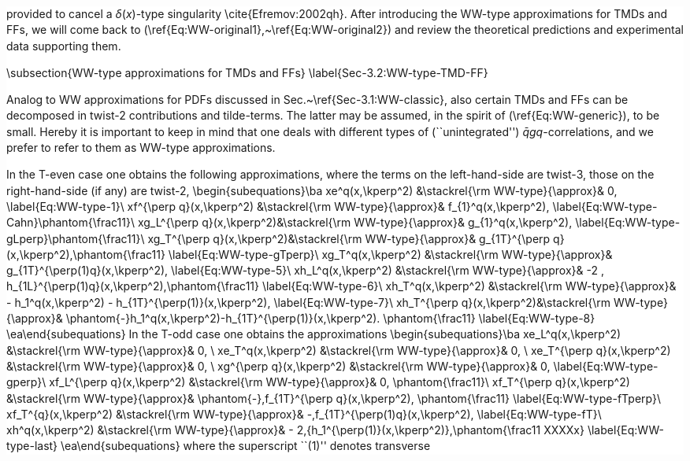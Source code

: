 provided to cancel a $\delta(x)$-type singularity \cite{Efremov:2002qh}.
After introducing the WW-type approximations for TMDs and FFs,
we will come back to (\ref{Eq:WW-original1},~\ref{Eq:WW-original2}) and 
review the theoretical predictions and experimental data supporting them.

\subsection{WW-type approximations for TMDs and FFs}
\label{Sec-3.2:WW-type-TMD-FF}

Analog to WW approximations for PDFs discussed in 
Sec.~\ref{Sec-3.1:WW-classic}, also certain TMDs and FFs
can be decomposed in twist-2 contributions and tilde-terms.
The latter may be assumed, in the spirit of (\ref{Eq:WW-generic}),
to be small. Hereby it is important to keep in mind that one deals 
with different types of (``unintegrated'') $\bar qgq$-correlations,
and we prefer to refer to them as WW-type approximations.

In the T-even case one obtains the following approximations,
where the terms on the left-hand-side are twist-3, those on the 
right-hand-side (if any) are twist-2,
\begin{subequations}\ba
xe^q(x,\kperp^2)	&\stackrel{\rm WW-type}{\approx}& 
			0, 
			\label{Eq:WW-type-1}\\
xf^{\perp q}(x,\kperp^2)  &\stackrel{\rm WW-type}{\approx}& 
			f_{1}^q(x,\kperp^2),
			\label{Eq:WW-type-Cahn}\phantom{\frac11}\\
xg_L^{\perp q}(x,\kperp^2)&\stackrel{\rm WW-type}{\approx}& 
			g_{1}^q(x,\kperp^2),
			\label{Eq:WW-type-gLperp}\phantom{\frac11}\\
xg_T^{\perp q}(x,\kperp^2)&\stackrel{\rm WW-type}{\approx}& 
			g_{1T}^{\perp q}(x,\kperp^2),\phantom{\frac11}
			\label{Eq:WW-type-gTperp}\\
xg_T^q(x,\kperp^2)   	&\stackrel{\rm WW-type}{\approx}& 
             		g_{1T}^{\perp(1)q}(x,\kperp^2), 
			\label{Eq:WW-type-5}\\
xh_L^q(x,\kperp^2)	&\stackrel{\rm WW-type}{\approx}& -2 \,
                       	h_{1L}^{\perp(1)q}(x,\kperp^2),\phantom{\frac11}
                       	\label{Eq:WW-type-6}\\
xh_T^q(x,\kperp^2)      &\stackrel{\rm WW-type}{\approx}& 
                       	- h_1^q(x,\kperp^2) - h_{1T}^{\perp(1)}(x,\kperp^2),
                       	\label{Eq:WW-type-7}\\
xh_T^{\perp q}(x,\kperp^2)&\stackrel{\rm WW-type}{\approx}& 
                       	\phantom{-}h_1^q(x,\kperp^2)-h_{1T}^{\perp(1)}(x,\kperp^2).
                       	\phantom{\frac11} \label{Eq:WW-type-8}
\ea\end{subequations}
In the T-odd case one obtains the approximations
\begin{subequations}\ba
xe_L^q(x,\kperp^2)         	&\stackrel{\rm WW-type}{\approx}& 0, \\
xe_T^q(x,\kperp^2)         	&\stackrel{\rm WW-type}{\approx}& 0, \\
xe_T^{\perp q}(x,\kperp^2) 	&\stackrel{\rm WW-type}{\approx}& 0, \\
xg^{\perp q}(x,\kperp^2)   	&\stackrel{\rm WW-type}{\approx}& 0, 
                       	\label{Eq:WW-type-gperp}\\
xf_L^{\perp q}(x,\kperp^2) 	&\stackrel{\rm WW-type}{\approx}& 0, 
			\phantom{\frac11}\\
xf_T^{\perp q}(x,\kperp^2) 	&\stackrel{\rm WW-type}{\approx}& 
                       	\phantom{-}\,f_{1T}^{\perp q}(x,\kperp^2),
			\phantom{\frac11}
                       	\label{Eq:WW-type-fTperp}\\
xf_T^{q}(x,\kperp^2)       	&\stackrel{\rm WW-type}{\approx}& 
                       	-\,f_{1T}^{\perp(1)q}(x,\kperp^2), \label{Eq:WW-type-fT}\\
xh^q(x,\kperp^2)           	&\stackrel{\rm WW-type}{\approx}& 
                       	- 2\,{h_1^{\perp(1)}(x,\kperp^2)},\phantom{\frac11 XXXXx} 
                       	\label{Eq:WW-type-last} 
\ea\end{subequations}
where the superscript ``(1)'' denotes transverse 